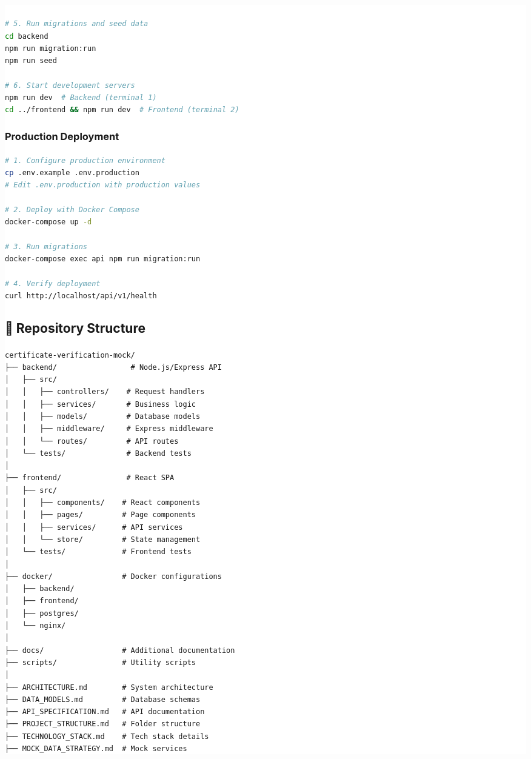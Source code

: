 ```bash

# 5. Run migrations and seed data
cd backend
npm run migration:run
npm run seed

# 6. Start development servers
npm run dev  # Backend (terminal 1)
cd ../frontend && npm run dev  # Frontend (terminal 2)
```

### Production Deployment
```bash
# 1. Configure production environment
cp .env.example .env.production
# Edit .env.production with production values

# 2. Deploy with Docker Compose
docker-compose up -d

# 3. Run migrations
docker-compose exec api npm run migration:run

# 4. Verify deployment
curl http://localhost/api/v1/health
```

## 📁 Repository Structure

```
certificate-verification-mock/
├── backend/                 # Node.js/Express API
│   ├── src/
│   │   ├── controllers/    # Request handlers
│   │   ├── services/       # Business logic
│   │   ├── models/         # Database models
│   │   ├── middleware/     # Express middleware
│   │   └── routes/         # API routes
│   └── tests/              # Backend tests
│
├── frontend/               # React SPA
│   ├── src/
│   │   ├── components/    # React components
│   │   ├── pages/         # Page components
│   │   ├── services/      # API services
│   │   └── store/         # State management
│   └── tests/             # Frontend tests
│
├── docker/                # Docker configurations
│   ├── backend/
│   ├── frontend/
│   ├── postgres/
│   └── nginx/
│
├── docs/                  # Additional documentation
├── scripts/               # Utility scripts
│
├── ARCHITECTURE.md        # System architecture
├── DATA_MODELS.md         # Database schemas
├── API_SPECIFICATION.md   # API documentation
├── PROJECT_STRUCTURE.md   # Folder structure
├── TECHNOLOGY_STACK.md    # Tech stack details
├── MOCK_DATA_STRATEGY.md  # Mock services
```